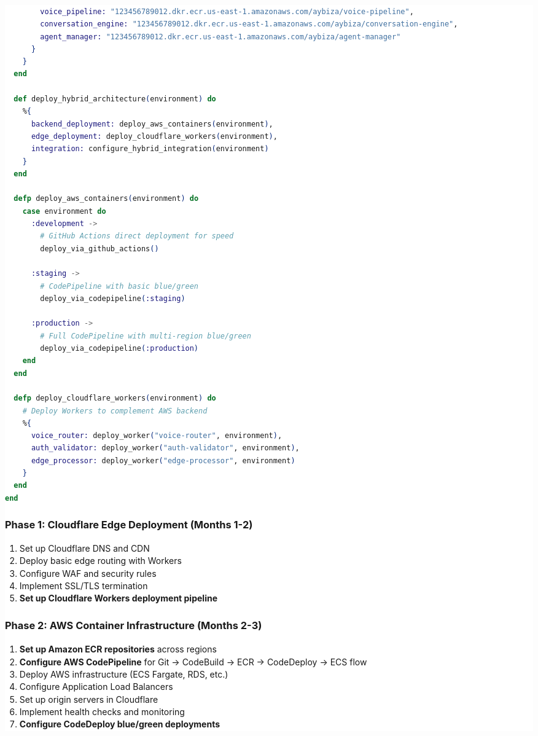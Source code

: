 ```elixir
        voice_pipeline: "123456789012.dkr.ecr.us-east-1.amazonaws.com/aybiza/voice-pipeline",
        conversation_engine: "123456789012.dkr.ecr.us-east-1.amazonaws.com/aybiza/conversation-engine",
        agent_manager: "123456789012.dkr.ecr.us-east-1.amazonaws.com/aybiza/agent-manager"
      }
    }
  end
  
  def deploy_hybrid_architecture(environment) do
    %{
      backend_deployment: deploy_aws_containers(environment),
      edge_deployment: deploy_cloudflare_workers(environment),
      integration: configure_hybrid_integration(environment)
    }
  end
  
  defp deploy_aws_containers(environment) do
    case environment do
      :development ->
        # GitHub Actions direct deployment for speed
        deploy_via_github_actions()
      
      :staging ->
        # CodePipeline with basic blue/green
        deploy_via_codepipeline(:staging)
      
      :production ->
        # Full CodePipeline with multi-region blue/green
        deploy_via_codepipeline(:production)
    end
  end
  
  defp deploy_cloudflare_workers(environment) do
    # Deploy Workers to complement AWS backend
    %{
      voice_router: deploy_worker("voice-router", environment),
      auth_validator: deploy_worker("auth-validator", environment),
      edge_processor: deploy_worker("edge-processor", environment)
    }
  end
end
```

### Phase 1: Cloudflare Edge Deployment (Months 1-2)
1. Set up Cloudflare DNS and CDN
2. Deploy basic edge routing with Workers
3. Configure WAF and security rules
4. Implement SSL/TLS termination
5. **Set up Cloudflare Workers deployment pipeline**

### Phase 2: AWS Container Infrastructure (Months 2-3)
1. **Set up Amazon ECR repositories** across regions
2. **Configure AWS CodePipeline** for Git → CodeBuild → ECR → CodeDeploy → ECS flow
3. Deploy AWS infrastructure (ECS Fargate, RDS, etc.)
4. Configure Application Load Balancers
5. Set up origin servers in Cloudflare
6. Implement health checks and monitoring
7. **Configure CodeDeploy blue/green deployments**

